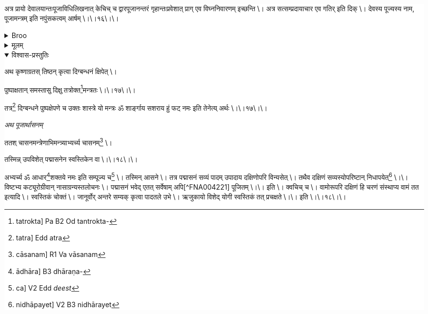 

अत्र प्रायो देवालयान्तःपूजाविधिलिखनात् केचिच् च द्वारपूजानन्तरं गृहान्तःप्रवेशात् प्राग् एव विघ्ननिवारणम् इच्छन्ति \। अत्र सत्सम्प्रदायाचार एव गतिर् इति दिक् \। देवस्य पूज्यस्य नाम, पूजामन्त्रम् इति नपुंसकत्वम् आर्षम् \।\।१६\।\।
</details>

<details><summary>Broo</summary></details>

<details><summary>मूलम्</summary></details>

<details open><summary>विश्वास-प्रस्तुतिः</summary>

अथ कृष्णाग्रतस् तिष्ठन् कृत्वा दिग्बन्धनं क्षिपेत् \।

पुष्पाक्षतान् समस्तासु दिक्षु तत्रोक्त[^FNA004215]मन्त्रतः \।\।१७\।\।

[^FNA004215]:

    tatrokta\] Pa B2 Od tantrokta-



तत्र[^FNA004216] दिग्बन्धने पुष्पक्षेपणे च उक्तः शास्त्रे यो मन्त्रः ॐ शार्ङ्गाय सशराय हुं फट् नमः इति तेनेत्य् अर्थः \।\।१७\।\।

[^FNA004216]:

    tatra\] Edd atra



*अथ पूजार्थासनम्*

ततश् चासनमन्त्रेणाभिमन्त्र्याभ्यर्च्य चासनम्[^FNA004217] \।

[^FNA004217]:

    cāsanam\] R1 Va vāsanam



तस्मिन्न् उपविशेत् पद्मासनेन स्वस्तिकेन वा \।\।१८\।\।

अभ्यर्च्य ॐ आधार[^FNA004218]शक्तये नमः इति सम्पूज्य च[^FNA004219] \। तस्मिन् आसने \। तत्र पद्मासनं सव्यं पादम् उपादाय दक्षिणोपरि विन्यसेत् \। तथैव दक्षिणं सव्यस्योपरिष्टान् निधापयेत्[^FNA004220] \।\। विष्टभ्य कट्यूरोग्रीवान् नासाग्रन्यस्तलोचनः \। पद्मासनं भवेद् एतत् सर्वेषाम् अपि[^FNA004221] पूजितम् \।\। इति \। क्वचिच् च \। वामोरूपरि दक्षिणं हि चरणं संस्थाप्य वामं तत इत्यादि \। स्वस्तिकं चोक्तं \। जानूर्वोर् अन्तरे सम्यक् कृत्वा पादतले उभे \। ऋजुकायो विशेद् योगी स्वस्तिकं तत् प्रचक्षते \।\। इति \।\।१८\।\।

[^FNA004218]:

    ādhāra\] B3 dhāraṇa-



[^FNA004219]:

    ca\] V2 Edd *deest*



[^FNA004220]:

    nidhāpayet\] V2 B3 nidhārayet
